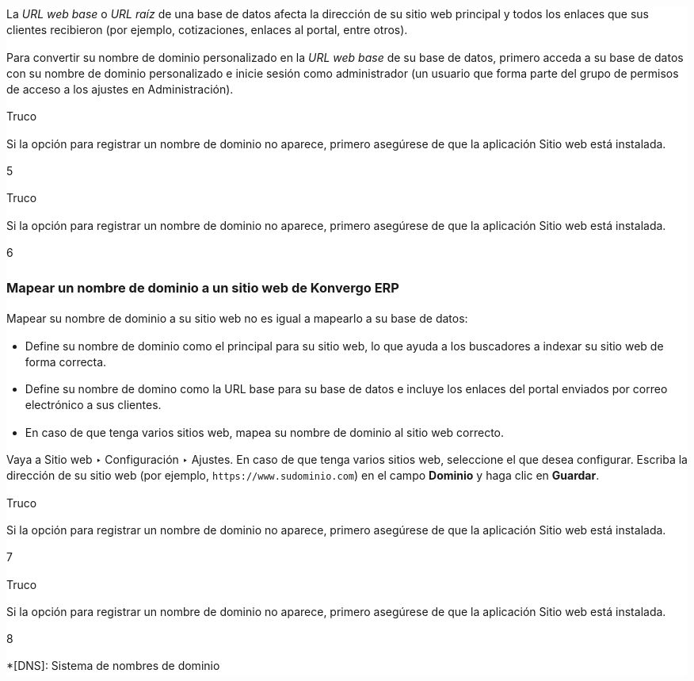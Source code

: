 La _URL web base_ o _URL raíz_ de una base de datos afecta la dirección de su
sitio web principal y todos los enlaces que sus clientes recibieron (por
ejemplo, cotizaciones, enlaces al portal, entre otros).

Para convertir su nombre de dominio personalizado en la _URL web base_ de su
base de datos, primero acceda a su base de datos con su nombre de dominio
personalizado e inicie sesión como administrador (un usuario que forma parte
del grupo de permisos de acceso a los ajustes en Administración).

<div class="alert alert-info">
<p class="alert-title">
Truco</p><p>Si la opción para registrar  un nombre de dominio no aparece, primero asegúrese de que la aplicación Sitio web está instalada.</p>
</div>5 <div class="alert alert-info">
<p class="alert-title">
Truco</p><p>Si la opción para registrar  un nombre de dominio no aparece, primero asegúrese de que la aplicación Sitio web está instalada.</p>
</div>6

### Mapear un nombre de dominio a un sitio web de Konvergo ERP

Mapear su nombre de dominio a su sitio web no es igual a mapearlo a su base de
datos:

  * Define su nombre de dominio como el principal para su sitio web, lo que ayuda a los buscadores a indexar su sitio web de forma correcta.

  * Define su nombre de domino como la URL base para su base de datos e incluye los enlaces del portal enviados por correo electrónico a sus clientes.

  * En caso de que tenga varios sitios web, mapea su nombre de dominio al sitio web correcto.

Vaya a Sitio web ‣ Configuración ‣ Ajustes. En caso de que tenga varios sitios
web, seleccione el que desea configurar. Escriba la dirección de su sitio web
(por ejemplo, `https://www.sudominio.com`) en el campo **Dominio** y haga clic
en **Guardar**.

<div class="alert alert-info">
<p class="alert-title">
Truco</p><p>Si la opción para registrar  un nombre de dominio no aparece, primero asegúrese de que la aplicación Sitio web está instalada.</p>
</div>7 <div class="alert alert-info">
<p class="alert-title">
Truco</p><p>Si la opción para registrar  un nombre de dominio no aparece, primero asegúrese de que la aplicación Sitio web está instalada.</p>
</div>8

  *[DNS]: Sistema de nombres de dominio

